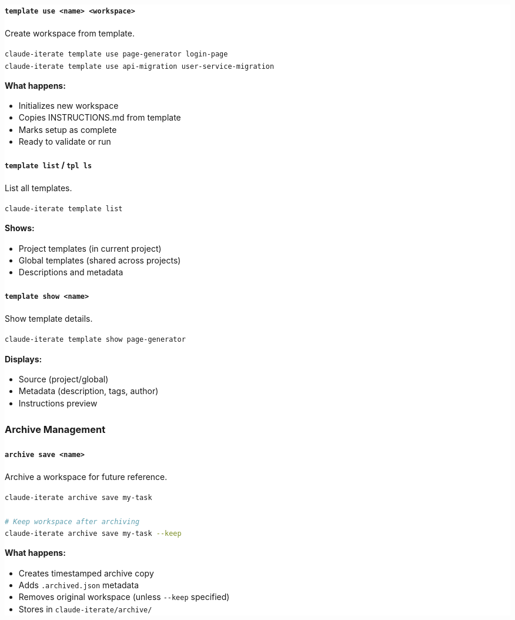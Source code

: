 #### `template use <name> <workspace>`

Create workspace from template.

```bash
claude-iterate template use page-generator login-page
claude-iterate template use api-migration user-service-migration
```

**What happens:**
- Initializes new workspace
- Copies INSTRUCTIONS.md from template
- Marks setup as complete
- Ready to validate or run

#### `template list` / `tpl ls`

List all templates.

```bash
claude-iterate template list
```

**Shows:**
- Project templates (in current project)
- Global templates (shared across projects)
- Descriptions and metadata

#### `template show <name>`

Show template details.

```bash
claude-iterate template show page-generator
```

**Displays:**
- Source (project/global)
- Metadata (description, tags, author)
- Instructions preview

### Archive Management

#### `archive save <name>`

Archive a workspace for future reference.

```bash
claude-iterate archive save my-task

# Keep workspace after archiving
claude-iterate archive save my-task --keep
```

**What happens:**
- Creates timestamped archive copy
- Adds `.archived.json` metadata
- Removes original workspace (unless `--keep` specified)
- Stores in `claude-iterate/archive/`
